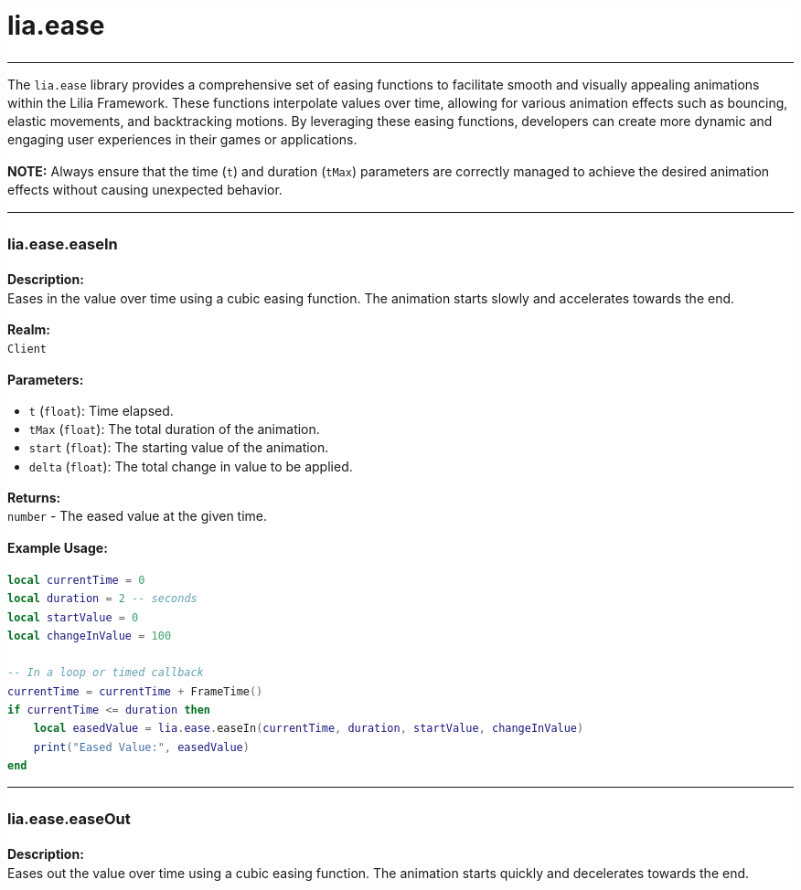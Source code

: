 # lia.ease

---

The `lia.ease` library provides a comprehensive set of easing functions to facilitate smooth and visually appealing animations within the Lilia Framework. These functions interpolate values over time, allowing for various animation effects such as bouncing, elastic movements, and backtracking motions. By leveraging these easing functions, developers can create more dynamic and engaging user experiences in their games or applications.

**NOTE:** Always ensure that the time (`t`) and duration (`tMax`) parameters are correctly managed to achieve the desired animation effects without causing unexpected behavior.

---

### **lia.ease.easeIn**

**Description:**  
Eases in the value over time using a cubic easing function. The animation starts slowly and accelerates towards the end.

**Realm:**  
`Client`

**Parameters:**  

- `t` (`float`): Time elapsed.
- `tMax` (`float`): The total duration of the animation.
- `start` (`float`): The starting value of the animation.
- `delta` (`float`): The total change in value to be applied.

**Returns:**  
`number` - The eased value at the given time.

**Example Usage:**
```lua
local currentTime = 0
local duration = 2 -- seconds
local startValue = 0
local changeInValue = 100

-- In a loop or timed callback
currentTime = currentTime + FrameTime()
if currentTime <= duration then
    local easedValue = lia.ease.easeIn(currentTime, duration, startValue, changeInValue)
    print("Eased Value:", easedValue)
end
```

---

### **lia.ease.easeOut**

**Description:**  
Eases out the value over time using a cubic easing function. The animation starts quickly and decelerates towards the end.
